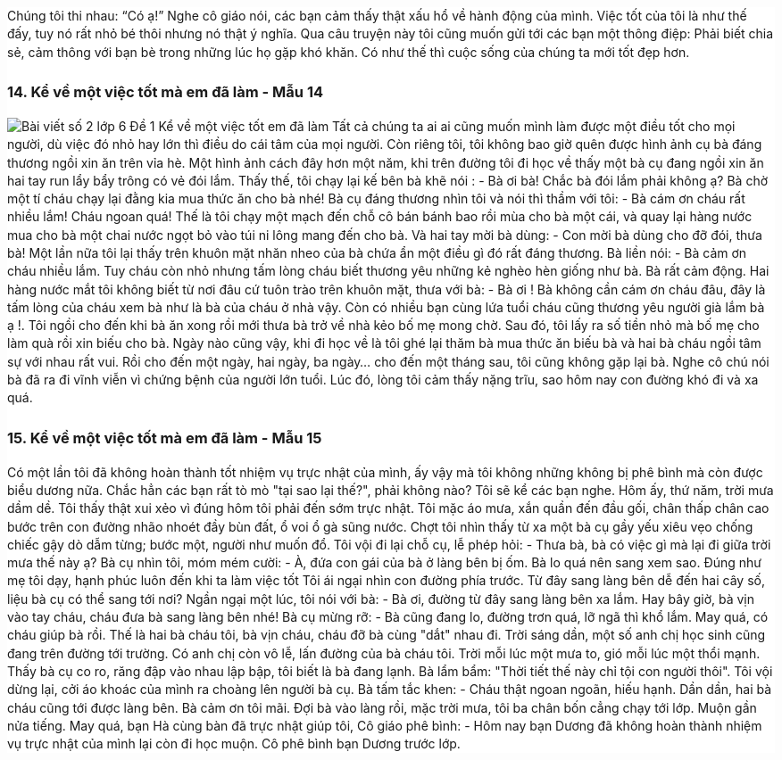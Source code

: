 Chúng tôi thi nhau: “Có ạ\!” Nghe cô giáo nói, các bạn cảm thấy thật xấu hổ về hành động của mình. Việc tốt của tôi là như thế đấy, tuy nó rất nhỏ bé thôi nhưng nó thật ý nghĩa. Qua câu truyện này tôi cũng muốn gửi tới các bạn một thông điệp: Phải biết chia sẻ, cảm thông với bạn bè trong những lúc họ gặp khó khăn. Có như thế thì cuộc sống của chúng ta mới tốt đẹp hơn.
### 14\. Kể về một việc tốt mà em đã làm - Mẫu 14
![Bài viết số 2 lớp 6 Đề 1 Kể về một việc tốt em đã làm](https://i.vdoc.vn/data/image/2020/12/12/bai-viet-so-2-lop-6-ke-ve-mot-viec-tot-em-da-lam-4.jpg)
Tất cả chúng ta ai ai cũng muốn mình làm được một điều tốt cho mọi người, dù việc đó nhỏ hay lớn thì điều do cái tâm của mọi người. Còn riêng tôi, tôi không bao giờ quên được hình ảnh cụ bà đáng thương ngồi xin ăn trên vỉa hè.
Một hình ảnh cách đây hơn một năm, khi trên đường tôi đi học về thấy một bà cụ đang ngồi xin ăn hai tay run lẩy bẩy trông có vẻ đói lắm. Thấy thế, tôi chạy lại kế bên bà khẽ nói :
\- Bà ơi bà\! Chắc bà đói lắm phải không ạ? Bà chờ một tí cháu chạy lại đằng kia mua thức ăn cho bà nhé\!
Bà cụ đáng thương nhìn tôi và nói thì thầm với tôi:
\- Bà cám ơn cháu rất nhiều lắm\! Cháu ngoan quá\!
Thế là tôi chạy một mạch đến chỗ cô bán bánh bao rồi mùa cho bà một cái, và quay lại hàng nước mua cho bà một chai nước ngọt bỏ vào túi ni lông mang đến cho bà. Và hai tay mời bà dùng:
\- Con mời bà dùng cho đỡ đói, thưa bà\!
Một lần nữa tôi lại thấy trên khuôn mặt nhăn nheo của bà chứa ẩn một điều gì đó rất đáng thương. Bà liền nói:
\- Bà cảm ơn cháu nhiều lắm. Tuy cháu còn nhỏ nhưng tấm lòng cháu biết thương yêu những kẻ nghèo hèn giống như bà. Bà rất cảm động.
Hai hàng nước mắt tôi không biết từ nơi đâu cứ tuôn trào trên khuôn mặt, thưa với bà:
\- Bà ơi \! Bà không cần cám ơn cháu đâu, đây là tấm lòng của cháu xem bà như là bà của cháu ở nhà vậy. Còn có nhiều bạn cùng lứa tuổi cháu cũng thương yêu người già lắm bà ạ \!.
Tôi ngồi cho đến khi bà ăn xong rồi mới thưa bà trở về nhà kẻo bố mẹ mong chờ. Sau đó, tôi lấy ra số tiền nhỏ mà bố mẹ cho làm quà rồi xin biếu cho bà.
Ngày nào cũng vậy, khi đi học về là tôi ghé lại thăm bà mua thức ăn biếu bà và hai bà cháu ngồi tâm sự với nhau rất vui.
Rồi cho đến một ngày, hai ngày, ba ngày… cho đến một tháng sau, tôi cũng không gặp lại bà. Nghe cô chú nói bà đã ra đi vĩnh viễn vì chứng bệnh của người lớn tuổi. Lúc đó, lòng tôi cảm thấy nặng trĩu, sao hôm nay con đường khó đi và xa quá.
### 15\. Kể về một việc tốt mà em đã làm - Mẫu 15
Có một lần tôi đã không hoàn thành tốt nhiệm vụ trực nhật của mình, ấy vậy mà tôi không những không bị phê bình mà còn được biểu dương nữa. Chắc hẳn các bạn rất tò mò "tại sao lại thế?", phải không nào? Tôi sẽ kể các bạn nghe.
Hôm ấy, thứ năm, trời mưa dầm dề. Tôi thấy thật xui xẻo vì đúng hôm tôi phải đến sớm trực nhật. Tôi mặc áo mưa, xắn quần đến đầu gối, chân thấp chân cao bước trên con đường nhão nhoét đầy bùn đất, ổ voi ổ gà sũng nước. Chợt tôi nhìn thấy từ xa một bà cụ gầy yếu xiêu vẹo chống chiếc gậy dò dẫm từng; bước một, người như muốn đổ. Tôi vội đi lại chỗ cụ, lễ phép hỏi:
\- Thưa bà, bà có việc gì mà lại đi giữa trời mưa thế này ạ?
Bà cụ nhìn tôi, móm mém cười:
\- À, đứa con gái của bà ở làng bên bị ốm. Bà lo quá nên sang xem sao.
Đúng như mẹ tôi dạy, hạnh phúc luôn đến khi ta làm việc tốt Tôi ái ngại nhìn con đường phía trước. Từ đây sang làng bên dễ đến hai cây số, liệu bà cụ có thể sang tới nơi? Ngần ngại một lúc, tôi nói với bà: -
Bà ơi, đường từ đây sang làng bên xa lắm. Hay bây giờ, bà vịn vào tay cháu, cháu đưa bà sang làng bên nhé\!
Bà cụ mừng rỡ:
\- Bà cũng đang lo, đường trơn quá, lỡ ngã thì khổ lắm. May quá, có cháu giúp bà rồi.
Thế là hai bà cháu tôi, bà vịn cháu, cháu đỡ bà cùng "dắt" nhau đi. Trời sáng dần, một số anh chị học sinh cũng đang trên đường tới trường. Có anh chị còn vô lễ, lấn đường của bà cháu tôi. Trời mỗi lúc một mưa to, gió mỗi lúc một thổi mạnh. Thấy bà cụ co ro, răng đập vào nhau lập bập, tôi biết là bà đang lạnh. Bà lẩm bẩm: "Thời tiết thế này chỉ tội con người thôi". Tôi vội dừng lại, cởi áo khoác của mình ra choàng lên người bà cụ. Bà tấm tắc khen:
\- Cháu thật ngoan ngoãn, hiếu hạnh.
Dần dần, hai bà cháu cũng tới được làng bên. Bà cảm ơn tôi mãi. Đợi bà vào làng rồi, mặc trời mưa, tôi ba chân bốn cẳng chạy tới lớp. Muộn gần nửa tiếng. May quá, bạn Hà cùng bàn đã trực nhật giúp tôi, Cô giáo phê bình:
\- Hôm nay bạn Dương đã không hoàn thành nhiệm vụ trực nhật của mình lại còn đi học muộn. Cô phê bình bạn Dương trước lớp.